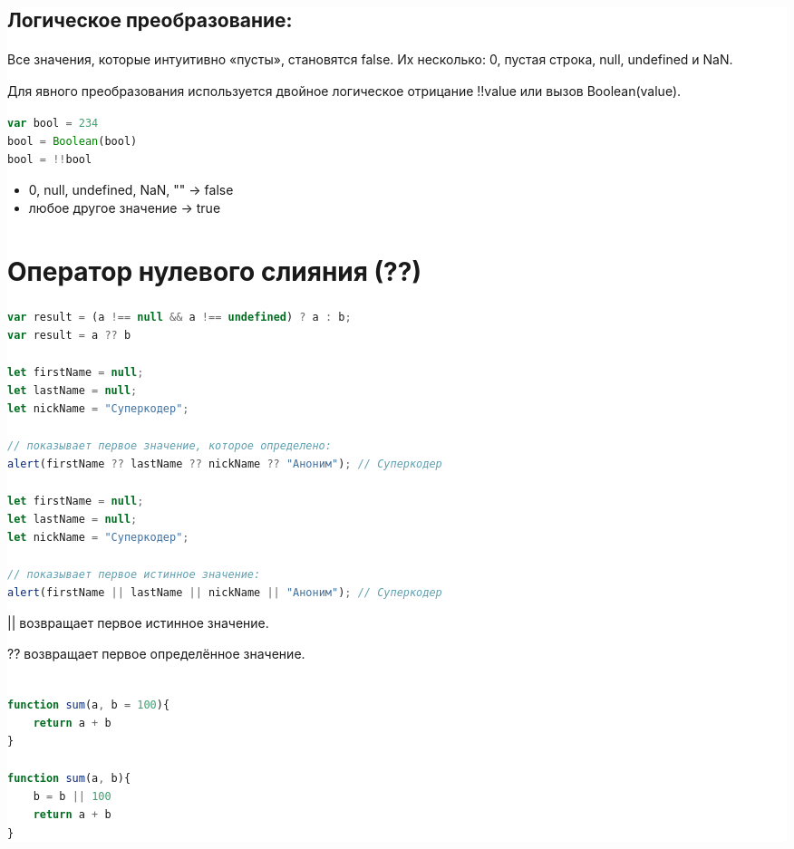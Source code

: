 ## Логическое преобразование:

Все значения, которые интуитивно «пусты», становятся false. Их несколько: 0, пустая строка, null, undefined и NaN.

Для явного преобразования используется двойное логическое отрицание !!value или вызов Boolean(value).

```js
var bool = 234
bool = Boolean(bool)
bool = !!bool
```

- 0, null, undefined, NaN, "" -> false
- любое другое значение -> true

# Оператор нулевого слияния (??)

```js
var result = (a !== null && a !== undefined) ? a : b;
var result = a ?? b

let firstName = null;
let lastName = null;
let nickName = "Суперкодер";

// показывает первое значение, которое определено:
alert(firstName ?? lastName ?? nickName ?? "Аноним"); // Суперкодер

let firstName = null;
let lastName = null;
let nickName = "Суперкодер";

// показывает первое истинное значение:
alert(firstName || lastName || nickName || "Аноним"); // Суперкодер

```

|| возвращает первое истинное значение.

?? возвращает первое определённое значение.

```js

function sum(a, b = 100){
	return a + b
}

function sum(a, b){
	b = b || 100
	return a + b
}
```
